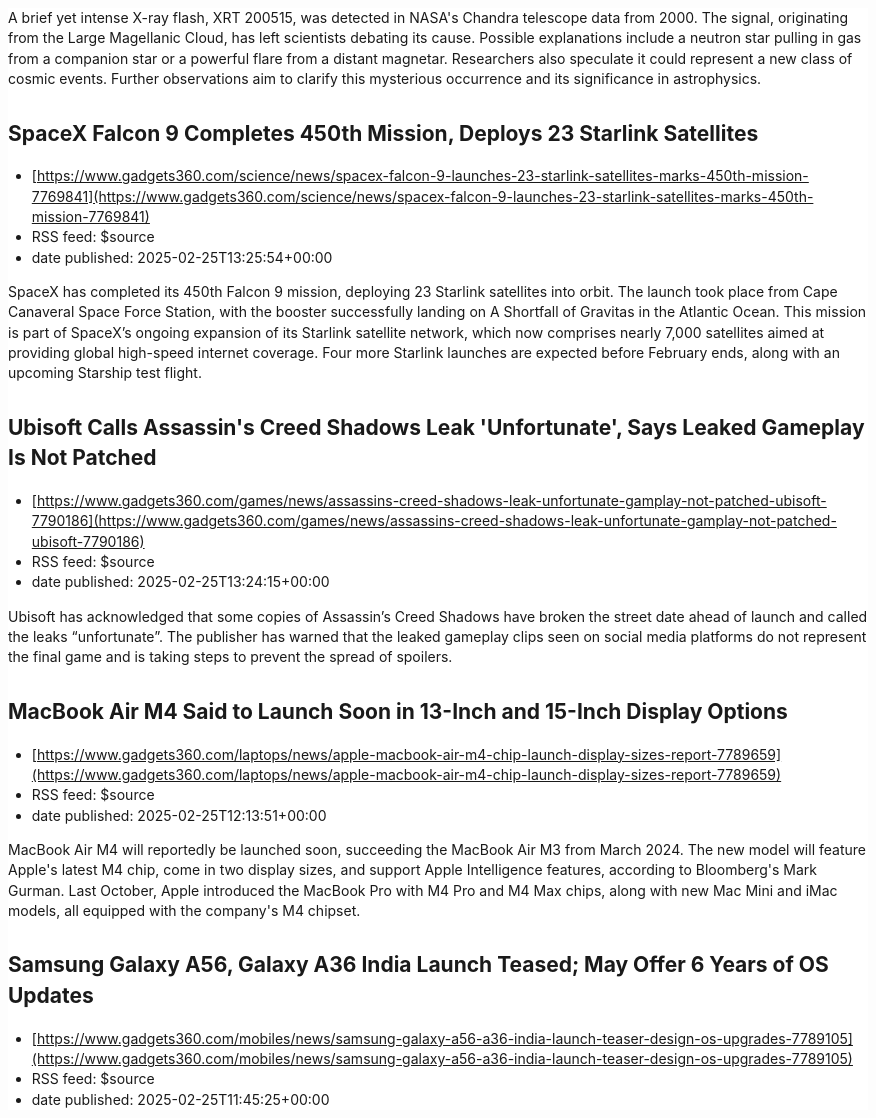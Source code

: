 A brief yet intense X-ray flash, XRT 200515, was detected in NASA's Chandra telescope data from 2000. The signal, originating from the Large Magellanic Cloud, has left scientists debating its cause. Possible explanations include a neutron star pulling in gas from a companion star or a powerful flare from a distant magnetar. Researchers also speculate it could represent a new class of cosmic events. Further observations aim to clarify this mysterious occurrence and its significance in astrophysics.

## SpaceX Falcon 9 Completes 450th Mission, Deploys 23 Starlink Satellites
 - [https://www.gadgets360.com/science/news/spacex-falcon-9-launches-23-starlink-satellites-marks-450th-mission-7769841](https://www.gadgets360.com/science/news/spacex-falcon-9-launches-23-starlink-satellites-marks-450th-mission-7769841)
 - RSS feed: $source
 - date published: 2025-02-25T13:25:54+00:00

SpaceX has completed its 450th Falcon 9 mission, deploying 23 Starlink satellites into orbit. The launch took place from Cape Canaveral Space Force Station, with the booster successfully landing on A Shortfall of Gravitas in the Atlantic Ocean. This mission is part of SpaceX’s ongoing expansion of its Starlink satellite network, which now comprises nearly 7,000 satellites aimed at providing global high-speed internet coverage. Four more Starlink launches are expected before February ends, along with an upcoming Starship test flight.

## Ubisoft Calls Assassin's Creed Shadows Leak 'Unfortunate', Says Leaked Gameplay Is Not Patched
 - [https://www.gadgets360.com/games/news/assassins-creed-shadows-leak-unfortunate-gamplay-not-patched-ubisoft-7790186](https://www.gadgets360.com/games/news/assassins-creed-shadows-leak-unfortunate-gamplay-not-patched-ubisoft-7790186)
 - RSS feed: $source
 - date published: 2025-02-25T13:24:15+00:00

Ubisoft has acknowledged that some copies of Assassin’s Creed Shadows have broken the street date ahead of launch and called the leaks “unfortunate”. The publisher has warned that the leaked gameplay clips seen on social media platforms do not represent the final game and is taking steps to prevent the spread of spoilers.

## MacBook Air M4 Said to Launch Soon in 13-Inch and 15-Inch Display Options
 - [https://www.gadgets360.com/laptops/news/apple-macbook-air-m4-chip-launch-display-sizes-report-7789659](https://www.gadgets360.com/laptops/news/apple-macbook-air-m4-chip-launch-display-sizes-report-7789659)
 - RSS feed: $source
 - date published: 2025-02-25T12:13:51+00:00

MacBook Air M4 will reportedly be launched soon, succeeding the MacBook Air M3 from March 2024. The new model will feature Apple's latest M4 chip, come in two display sizes, and support Apple Intelligence features, according to Bloomberg's Mark Gurman. Last October, Apple introduced the MacBook Pro with M4 Pro and M4 Max chips, along with new Mac Mini and iMac models, all equipped with the company's M4 chipset.

## Samsung Galaxy A56, Galaxy A36 India Launch Teased; May Offer 6 Years of OS Updates
 - [https://www.gadgets360.com/mobiles/news/samsung-galaxy-a56-a36-india-launch-teaser-design-os-upgrades-7789105](https://www.gadgets360.com/mobiles/news/samsung-galaxy-a56-a36-india-launch-teaser-design-os-upgrades-7789105)
 - RSS feed: $source
 - date published: 2025-02-25T11:45:25+00:00
